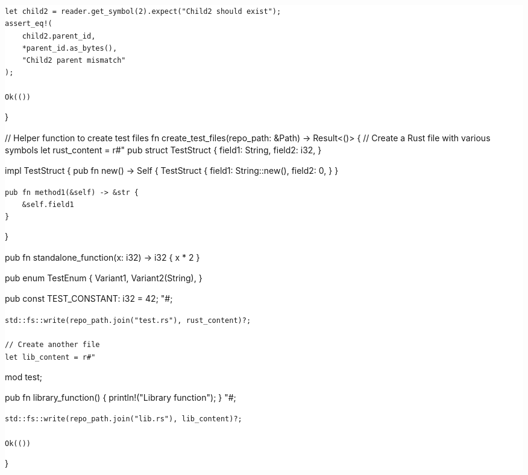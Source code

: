    let child2 = reader.get_symbol(2).expect("Child2 should exist");
    assert_eq!(
        child2.parent_id,
        *parent_id.as_bytes(),
        "Child2 parent mismatch"
    );

    Ok(())
}

// Helper function to create test files
fn create_test_files(repo_path: &Path) -> Result<()> {
    // Create a Rust file with various symbols
    let rust_content = r#"
pub struct TestStruct {
    field1: String,
    field2: i32,
}

impl TestStruct {
    pub fn new() -> Self {
        TestStruct {
            field1: String::new(),
            field2: 0,
        }
    }
    
    pub fn method1(&self) -> &str {
        &self.field1
    }
}

pub fn standalone_function(x: i32) -> i32 {
    x * 2
}

pub enum TestEnum {
    Variant1,
    Variant2(String),
}

pub const TEST_CONSTANT: i32 = 42;
"#;

    std::fs::write(repo_path.join("test.rs"), rust_content)?;

    // Create another file
    let lib_content = r#"
mod test;

pub fn library_function() {
    println!("Library function");
}
"#;

    std::fs::write(repo_path.join("lib.rs"), lib_content)?;

    Ok(())
}
